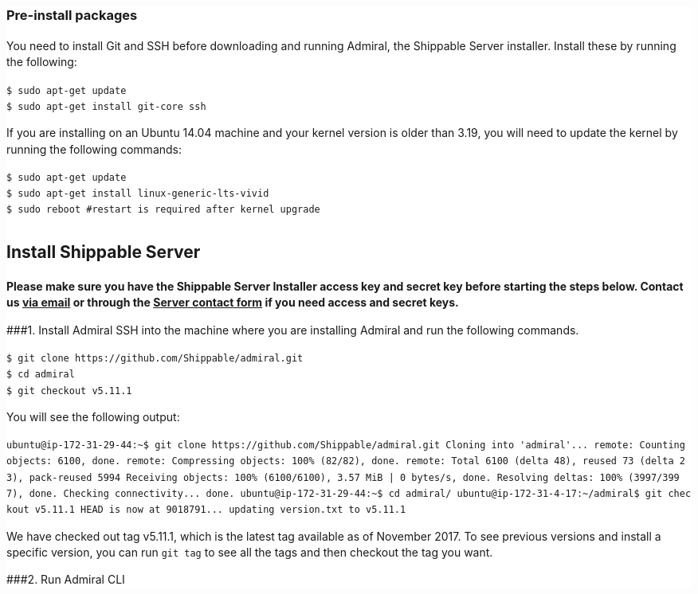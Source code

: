 ### Pre-install packages

You need to install Git and SSH  before downloading and running Admiral, the Shippable Server installer.  Install these by running the following:

```
$ sudo apt-get update
$ sudo apt-get install git-core ssh
```

If you are installing on an Ubuntu 14.04 machine and your kernel version is older than 3.19, you will need to update the kernel by running the following commands:

```
$ sudo apt-get update
$ sudo apt-get install linux-generic-lts-vivid
$ sudo reboot #restart is required after kernel upgrade
```

## Install Shippable Server

**Please make sure you have the Shippable Server Installer access key and secret key before starting the steps below. Contact us [via email](mailto:support@shippable.com) or through the [Server contact form](https://www.shippable.com/enterprise.html#shippable-server-contact) if you need access and secret keys.**

###1. Install Admiral
SSH into the machine where you are installing Admiral and run the following commands.

```
$ git clone https://github.com/Shippable/admiral.git
$ cd admiral
$ git checkout v5.11.1
```

You will see the following output:

`ubuntu@ip-172-31-29-44:~$ git clone https://github.com/Shippable/admiral.git
Cloning into 'admiral'...
remote: Counting objects: 6100, done.
remote: Compressing objects: 100% (82/82), done.
remote: Total 6100 (delta 48), reused 73 (delta 23), pack-reused 5994
Receiving objects: 100% (6100/6100), 3.57 MiB | 0 bytes/s, done.
Resolving deltas: 100% (3997/3997), done.
Checking connectivity... done.
ubuntu@ip-172-31-29-44:~$ cd admiral/
ubuntu@ip-172-31-4-17:~/admiral$ git checkout v5.11.1
HEAD is now at 9018791... updating version.txt to v5.11.1
`

We have checked out tag v5.11.1, which is the latest tag available as of November 2017. To see previous versions and install a specific version, you can run `git tag` to see all the tags and then checkout the tag you want.

###2. Run Admiral CLI
